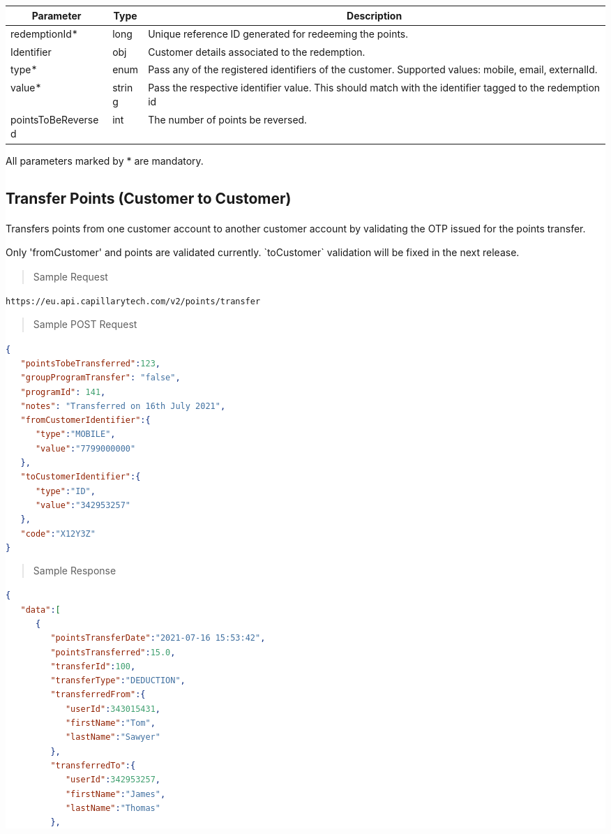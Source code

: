 Parameter | Type | Description
--------- | ---- | -----------
redemptionId* | long | Unique reference ID generated for redeeming the points. 
Identifier | obj | Customer details associated to the redemption.
type* | enum | Pass any of  the registered identifiers of the customer. Supported values: mobile, email, externalId.
value* | string | Pass the respective identifier value. This should match with the identifier tagged to the redemption id
pointsToBeReversed | int | The number of points be reversed.

<aside class="notice">All parameters marked by * are mandatory. </aside>





## Transfer Points (Customer to Customer)

Transfers points from one customer account to another customer account by validating the OTP issued for the points transfer.

<aside class="notice">Only 'fromCustomer' and points are validated currently. `toCustomer` validation will be fixed in the next release.</aside>

> Sample Request

```html
https://eu.api.capillarytech.com/v2/points/transfer
```

> Sample POST Request

```json
{ 
   "pointsTobeTransferred":123,
   "groupProgramTransfer": "false",
   "programId": 141,
   "notes": "Transferred on 16th July 2021",
   "fromCustomerIdentifier":{ 
      "type":"MOBILE",
      "value":"7799000000"
   },
   "toCustomerIdentifier":{ 
      "type":"ID",
      "value":"342953257"
   },
   "code":"X12Y3Z"
}
```

> Sample Response

```json
{ 
   "data":[ 
      { 
         "pointsTransferDate":"2021-07-16 15:53:42",
         "pointsTransferred":15.0,
         "transferId":100,
         "transferType":"DEDUCTION",
         "transferredFrom":{ 
            "userId":343015431,
            "firstName":"Tom",
            "lastName":"Sawyer"
         },
         "transferredTo":{ 
            "userId":342953257,
            "firstName":"James",
            "lastName":"Thomas"
         },
```